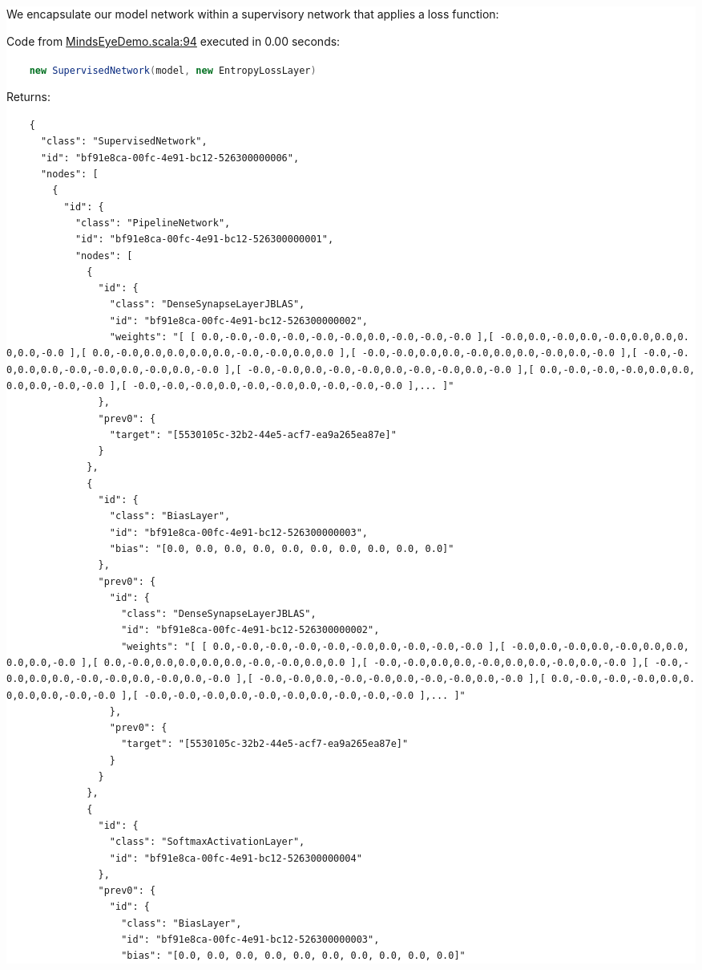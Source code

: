 
We encapsulate our model network within a supervisory network that applies a loss function: 

Code from [MindsEyeDemo.scala:94](../../src/test/scala/MindsEyeDemo.scala#L94) executed in 0.00 seconds: 
```java
    new SupervisedNetwork(model, new EntropyLossLayer)
```

Returns: 

```
    {
      "class": "SupervisedNetwork",
      "id": "bf91e8ca-00fc-4e91-bc12-526300000006",
      "nodes": [
        {
          "id": {
            "class": "PipelineNetwork",
            "id": "bf91e8ca-00fc-4e91-bc12-526300000001",
            "nodes": [
              {
                "id": {
                  "class": "DenseSynapseLayerJBLAS",
                  "id": "bf91e8ca-00fc-4e91-bc12-526300000002",
                  "weights": "[ [ 0.0,-0.0,-0.0,-0.0,-0.0,-0.0,0.0,-0.0,-0.0,-0.0 ],[ -0.0,0.0,-0.0,0.0,-0.0,0.0,0.0,0.0,0.0,-0.0 ],[ 0.0,-0.0,0.0,0.0,0.0,0.0,-0.0,-0.0,0.0,0.0 ],[ -0.0,-0.0,0.0,0.0,-0.0,0.0,0.0,-0.0,0.0,-0.0 ],[ -0.0,-0.0,0.0,0.0,-0.0,-0.0,0.0,-0.0,0.0,-0.0 ],[ -0.0,-0.0,0.0,-0.0,-0.0,0.0,-0.0,-0.0,0.0,-0.0 ],[ 0.0,-0.0,-0.0,-0.0,0.0,0.0,0.0,0.0,-0.0,-0.0 ],[ -0.0,-0.0,-0.0,0.0,-0.0,-0.0,0.0,-0.0,-0.0,-0.0 ],... ]"
                },
                "prev0": {
                  "target": "[5530105c-32b2-44e5-acf7-ea9a265ea87e]"
                }
              },
              {
                "id": {
                  "class": "BiasLayer",
                  "id": "bf91e8ca-00fc-4e91-bc12-526300000003",
                  "bias": "[0.0, 0.0, 0.0, 0.0, 0.0, 0.0, 0.0, 0.0, 0.0, 0.0]"
                },
                "prev0": {
                  "id": {
                    "class": "DenseSynapseLayerJBLAS",
                    "id": "bf91e8ca-00fc-4e91-bc12-526300000002",
                    "weights": "[ [ 0.0,-0.0,-0.0,-0.0,-0.0,-0.0,0.0,-0.0,-0.0,-0.0 ],[ -0.0,0.0,-0.0,0.0,-0.0,0.0,0.0,0.0,0.0,-0.0 ],[ 0.0,-0.0,0.0,0.0,0.0,0.0,-0.0,-0.0,0.0,0.0 ],[ -0.0,-0.0,0.0,0.0,-0.0,0.0,0.0,-0.0,0.0,-0.0 ],[ -0.0,-0.0,0.0,0.0,-0.0,-0.0,0.0,-0.0,0.0,-0.0 ],[ -0.0,-0.0,0.0,-0.0,-0.0,0.0,-0.0,-0.0,0.0,-0.0 ],[ 0.0,-0.0,-0.0,-0.0,0.0,0.0,0.0,0.0,-0.0,-0.0 ],[ -0.0,-0.0,-0.0,0.0,-0.0,-0.0,0.0,-0.0,-0.0,-0.0 ],... ]"
                  },
                  "prev0": {
                    "target": "[5530105c-32b2-44e5-acf7-ea9a265ea87e]"
                  }
                }
              },
              {
                "id": {
                  "class": "SoftmaxActivationLayer",
                  "id": "bf91e8ca-00fc-4e91-bc12-526300000004"
                },
                "prev0": {
                  "id": {
                    "class": "BiasLayer",
                    "id": "bf91e8ca-00fc-4e91-bc12-526300000003",
                    "bias": "[0.0, 0.0, 0.0, 0.0, 0.0, 0.0, 0.0, 0.0, 0.0, 0.0]"
```